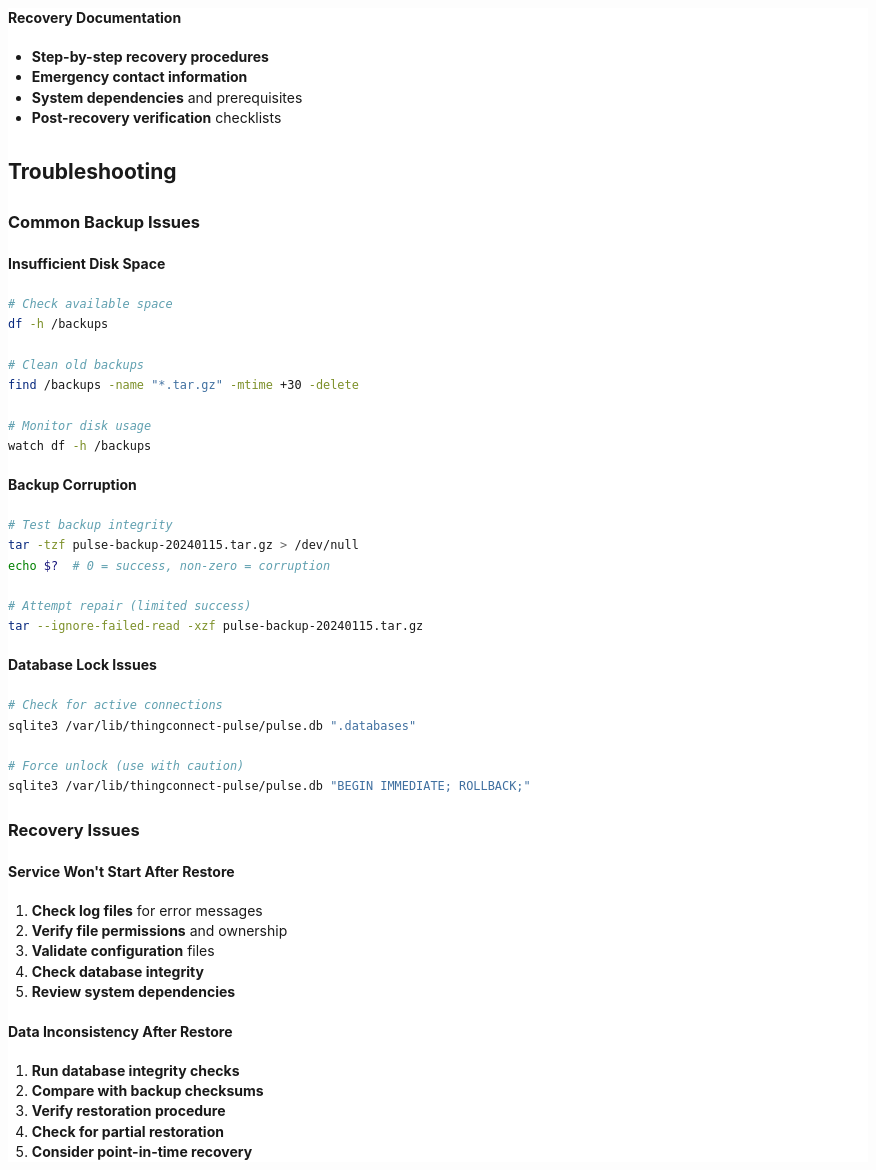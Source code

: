 #### Recovery Documentation
- **Step-by-step recovery procedures**
- **Emergency contact information**
- **System dependencies** and prerequisites
- **Post-recovery verification** checklists

## Troubleshooting

### Common Backup Issues

#### Insufficient Disk Space
```bash
# Check available space
df -h /backups

# Clean old backups
find /backups -name "*.tar.gz" -mtime +30 -delete

# Monitor disk usage
watch df -h /backups
```

#### Backup Corruption
```bash
# Test backup integrity
tar -tzf pulse-backup-20240115.tar.gz > /dev/null
echo $?  # 0 = success, non-zero = corruption

# Attempt repair (limited success)
tar --ignore-failed-read -xzf pulse-backup-20240115.tar.gz
```

#### Database Lock Issues
```bash
# Check for active connections
sqlite3 /var/lib/thingconnect-pulse/pulse.db ".databases"

# Force unlock (use with caution)
sqlite3 /var/lib/thingconnect-pulse/pulse.db "BEGIN IMMEDIATE; ROLLBACK;"
```

### Recovery Issues

#### Service Won't Start After Restore
1. **Check log files** for error messages
2. **Verify file permissions** and ownership
3. **Validate configuration** files
4. **Check database integrity**
5. **Review system dependencies**

#### Data Inconsistency After Restore
1. **Run database integrity checks**
2. **Compare with backup checksums**
3. **Verify restoration procedure**
4. **Check for partial restoration**
5. **Consider point-in-time recovery**
